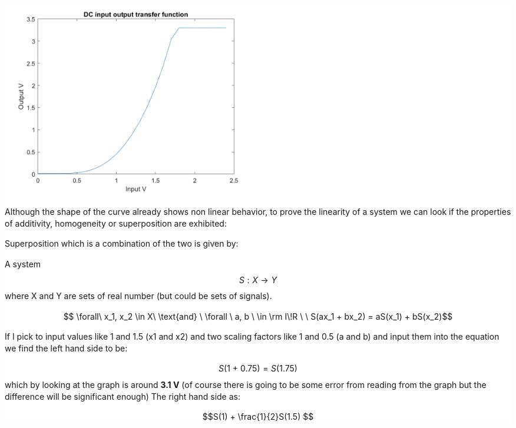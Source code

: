 <img src="images/T1.png" width="50%">
</p>

Although the shape of the curve already shows non linear behavior, to prove the linearity of a system we can look if the properties of additivity, homogeneity or superposition are exhibited:

Superposition which is a combination of the two is given by:

A system $$ S : X \to Y$$ where X and Y are sets of real number (but could be sets of signals).

$$ \forall\  x_1, x_2 \in X\  \text{and} \ \forall \ a, b \ \in \rm I\!R  \ \ S(ax_1 + bx_2) = aS(x_1) + bS(x_2)$$

If I pick to input values like 1 and 1.5 (x1 and x2) and two scaling factors like 1 and 0.5 (a and b) and input them into the equation we find the left hand side to be:

$$S(1 \ + \ 0.75) = S(1.75)$$
which by looking at the graph is around **3.1 V** (of course there is going to be some error from reading from the graph but the difference will be significant enough) The right hand side as:

$$S(1) + \frac{1}{2}S(1.5) $$
